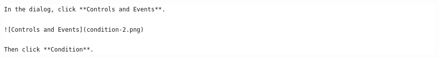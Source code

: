     In the dialog, click **Controls and Events**.

    ![Controls and Events](condition-2.png)

    Then click **Condition**.

